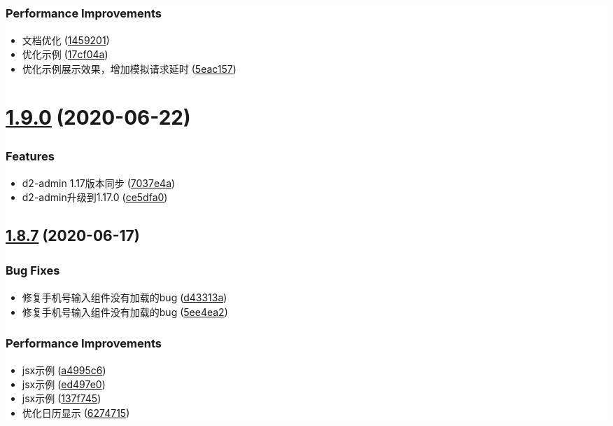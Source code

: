
### Performance Improvements

* 文档优化 ([1459201](https://github.com/d2-projects/d2-admin/commit/145920140d3396f995a2d8dc5d33796ac6c08dfc))
* 优化示例 ([17cf04a](https://github.com/d2-projects/d2-admin/commit/17cf04ae6ac283fea7603c3ce695797712a4149a))
* 优化示例展示效果，增加模拟请求延时 ([5eac157](https://github.com/d2-projects/d2-admin/commit/5eac1572836601b2ed6e4f2f4b5fdb3f3c884845))






# [1.9.0](https://github.com/d2-projects/d2-admin/compare/@d2-plus/d2-crud-plus-example@1.8.7...@d2-plus/d2-crud-plus-example@1.9.0) (2020-06-22)


### Features

* d2-admin 1.17版本同步 ([7037e4a](https://github.com/d2-projects/d2-admin/commit/7037e4ada20dd5b62c248349bd51f7014962877f))
* d2-admin升级到1.17.0 ([ce5dfa0](https://github.com/d2-projects/d2-admin/commit/ce5dfa035f9f547854ae63ebee793722580e09c7))






## [1.8.7](https://github.com/greper/d2-crud-plus/compare/@d2-plus/d2-crud-plus-example@1.8.6...@d2-plus/d2-crud-plus-example@1.8.7) (2020-06-17)


### Bug Fixes

* 修复手机号输入组件没有加载的bug ([d43313a](https://github.com/greper/d2-crud-plus/commit/d43313ac20d1b8fd65eeafa2714202494dad9fae))
* 修复手机号输入组件没有加载的bug ([5ee4ea2](https://github.com/greper/d2-crud-plus/commit/5ee4ea2b280f4963ee18585850fb39b4af595669))


### Performance Improvements

* jsx示例 ([a4995c6](https://github.com/greper/d2-crud-plus/commit/a4995c6b366f105d8b93daac37f71186ebf0b011))
* jsx示例 ([ed497e0](https://github.com/greper/d2-crud-plus/commit/ed497e0bde749661515de9824849f9516c06a184))
* jsx示例 ([137f745](https://github.com/greper/d2-crud-plus/commit/137f7458bdc37b36b18b9f60df67011fb4c9ab60))
* 优化日历显示 ([6274715](https://github.com/greper/d2-crud-plus/commit/62747159a3f7173ffdf4794261f39b4499b5b1aa))
